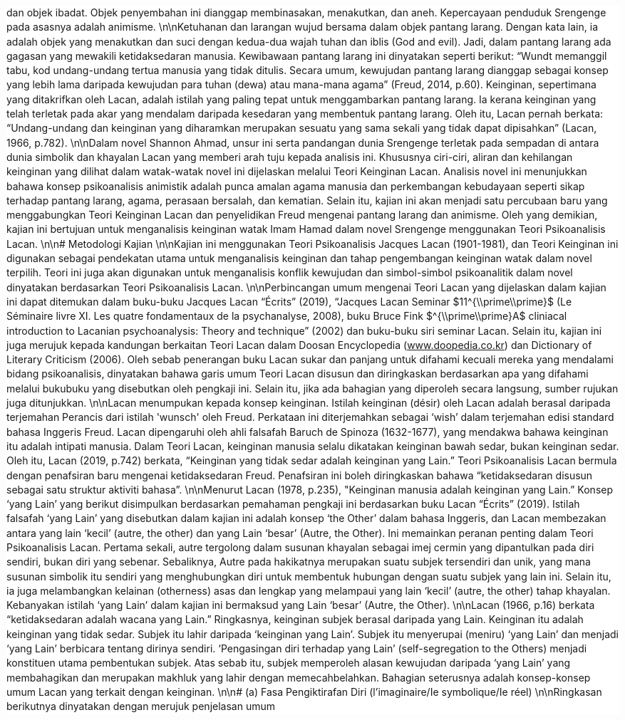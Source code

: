 dan objek ibadat. Objek penyembahan ini dianggap membinasakan, menakutkan, dan aneh. Kepercayaan penduduk Srengenge pada asasnya adalah animisme.  \n\nKetuhanan dan larangan wujud bersama dalam objek pantang larang. Dengan kata lain, ia adalah objek yang menakutkan dan suci dengan kedua-dua wajah tuhan dan iblis (God and evil). Jadi, dalam pantang larang ada gagasan yang mewakili ketidaksedaran manusia. Kewibawaan pantang larang ini dinyatakan seperti berikut: “Wundt memanggil tabu, kod undang-undang tertua manusia yang tidak ditulis. Secara umum, kewujudan pantang larang dianggap sebagai konsep yang lebih lama daripada kewujudan para tuhan (dewa) atau mana-mana agama” (Freud, 2014, p.60). Keinginan, sepertimana yang ditakrifkan oleh Lacan, adalah istilah yang paling tepat untuk menggambarkan pantang larang. Ia kerana keinginan yang telah terletak pada akar yang mendalam daripada kesedaran yang membentuk pantang larang. Oleh itu, Lacan pernah berkata: “Undang-undang dan keinginan yang diharamkan merupakan sesuatu yang sama sekali yang tidak dapat dipisahkan” (Lacan, 1966, p.782).  \n\nDalam novel Shannon Ahmad, unsur ini serta pandangan dunia Srengenge terletak pada sempadan di antara dunia simbolik dan khayalan Lacan yang memberi arah tuju kepada analisis ini. Khususnya ciri-ciri, aliran dan kehilangan keinginan yang dilihat dalam watak-watak novel ini dijelaskan melalui Teori Keinginan Lacan. Analisis novel ini menunjukkan bahawa konsep psikoanalisis animistik adalah punca amalan agama manusia dan perkembangan kebudayaan seperti sikap terhadap pantang larang, agama, perasaan bersalah, dan kematian. Selain itu, kajian ini akan menjadi satu percubaan baru yang menggabungkan Teori Keinginan Lacan dan penyelidikan Freud mengenai pantang larang dan animisme. Oleh yang demikian, kajian ini bertujuan untuk menganalisis keinginan watak Imam Hamad dalam novel Srengenge menggunakan Teori Psikoanalisis Lacan.  \n\n# Metodologi Kajian  \n\nKajian ini menggunakan Teori Psikoanalisis Jacques Lacan (1901-1981), dan Teori Keinginan ini digunakan sebagai pendekatan utama untuk menganalisis keinginan dan tahap pengembangan keinginan watak dalam novel terpilih. Teori ini juga akan digunakan untuk menganalisis konflik kewujudan dan simbol-simbol psikoanalitik dalam novel dinyatakan berdasarkan Teori Psikoanalisis Lacan.  \n\nPerbincangan umum mengenai Teori Lacan yang dijelaskan dalam kajian ini dapat ditemukan dalam buku-buku Jacques Lacan “Écrits” (2019), “Jacques Lacan Seminar $11^{\\prime\\prime}$ (Le Séminaire livre XI. Les quatre fondamentaux de la psychanalyse, 2008), buku Bruce Fink $^{\\prime\\prime}A$ cliniacal introduction to Lacanian psychoanalysis: Theory and technique” (2002) dan buku-buku siri seminar Lacan. Selain itu, kajian ini juga merujuk kepada kandungan berkaitan Teori Lacan dalam Doosan Encyclopedia (www.doopedia.co.kr) dan Dictionary of Literary Criticism (2006). Oleh sebab penerangan buku Lacan sukar dan panjang untuk difahami kecuali mereka yang mendalami bidang psikoanalisis, dinyatakan bahawa garis umum Teori Lacan disusun dan diringkaskan berdasarkan apa yang difahami melalui bukubuku yang disebutkan oleh pengkaji ini. Selain itu, jika ada bahagian yang diperoleh secara langsung, sumber rujukan juga ditunjukkan.  \n\nLacan menumpukan kepada konsep keinginan. Istilah keinginan (désir) oleh Lacan adalah berasal daripada terjemahan Perancis dari istilah 'wunsch' oleh Freud. Perkataan ini diterjemahkan sebagai ‘wish’ dalam terjemahan edisi standard bahasa Inggeris Freud. Lacan dipengaruhi oleh ahli falsafah Baruch de Spinoza (1632-1677), yang mendakwa bahawa keinginan itu adalah intipati manusia. Dalam Teori Lacan, keinginan manusia selalu dikatakan keinginan bawah sedar, bukan keinginan sedar. Oleh itu, Lacan (2019, p.742) berkata, “Keinginan yang tidak sedar adalah keinginan yang Lain.” Teori Psikoanalisis Lacan bermula dengan penafsiran baru mengenai ketidaksedaran Freud. Penafsiran ini boleh diringkaskan bahawa “ketidaksedaran disusun sebagai satu struktur aktiviti bahasa”.  \n\nMenurut Lacan (1978, p.235), \"Keinginan manusia adalah keinginan yang Lain.” Konsep ‘yang Lain’ yang berikut disimpulkan berdasarkan pemahaman pengkaji ini berdasarkan buku Lacan “Écrits” (2019). Istilah falsafah ‘yang Lain’ yang disebutkan dalam kajian ini adalah konsep ‘the Other’ dalam bahasa Inggeris, dan Lacan membezakan antara yang lain ‘kecil’ (autre, the other) dan yang Lain ‘besar’ (Autre, the Other). Ini memainkan peranan penting dalam Teori Psikoanalisis Lacan. Pertama sekali, autre tergolong dalam susunan khayalan sebagai imej cermin yang dipantulkan pada diri sendiri, bukan diri yang sebenar. Sebaliknya, Autre pada hakikatnya merupakan suatu subjek tersendiri dan unik, yang mana susunan simbolik itu sendiri yang menghubungkan diri untuk membentuk hubungan dengan suatu subjek yang lain ini. Selain itu, ia juga melambangkan kelainan (otherness) asas dan lengkap yang melampaui yang lain ‘kecil’ (autre, the other) tahap khayalan. Kebanyakan istilah ‘yang Lain’ dalam kajian ini bermaksud yang Lain ‘besar’ (Autre, the Other).  \n\nLacan (1966, p.16) berkata “ketidaksedaran adalah wacana yang Lain.” Ringkasnya, keinginan subjek berasal daripada yang Lain. Keinginan itu adalah keinginan yang tidak sedar. Subjek itu lahir daripada ‘keinginan yang Lain’. Subjek itu menyerupai (meniru) ‘yang Lain’ dan menjadi ‘yang Lain’ berbicara tentang dirinya sendiri. ‘Pengasingan diri terhadap yang Lain’ (self-segregation to the Others) menjadi konstituen utama pembentukan subjek. Atas sebab itu, subjek memperoleh alasan kewujudan daripada ‘yang Lain’ yang membahagikan dan merupakan makhluk yang lahir dengan memecahbelahkan. Bahagian seterusnya adalah konsep-konsep umum Lacan yang terkait dengan keinginan.  \n\n# (a)  Fasa Pengiktirafan Diri (l’imaginaire/Ie symbolique/Ie réel)  \n\nRingkasan berikutnya dinyatakan dengan merujuk penjelasan umum